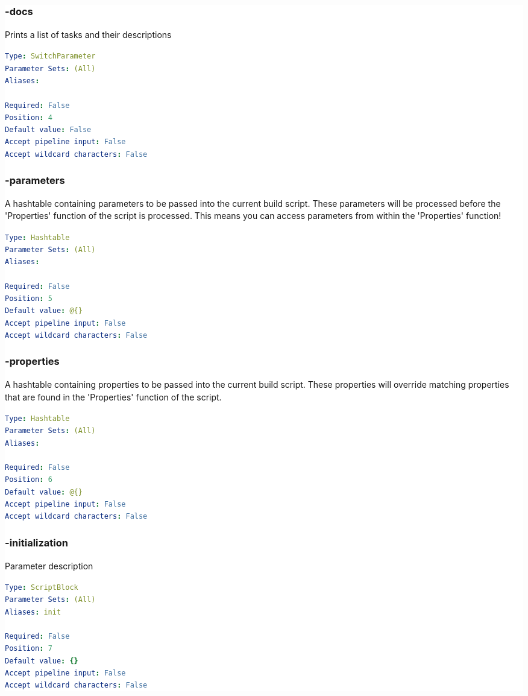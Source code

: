 ### -docs
Prints a list of tasks and their descriptions

```yaml
Type: SwitchParameter
Parameter Sets: (All)
Aliases:

Required: False
Position: 4
Default value: False
Accept pipeline input: False
Accept wildcard characters: False
```

### -parameters
A hashtable containing parameters to be passed into the current build script.
These parameters will be processed before the 'Properties' function of the script is processed.
This means you can access parameters from within the 'Properties' function!

```yaml
Type: Hashtable
Parameter Sets: (All)
Aliases:

Required: False
Position: 5
Default value: @{}
Accept pipeline input: False
Accept wildcard characters: False
```

### -properties
A hashtable containing properties to be passed into the current build script.
These properties will override matching properties that are found in the 'Properties' function of the script.

```yaml
Type: Hashtable
Parameter Sets: (All)
Aliases:

Required: False
Position: 6
Default value: @{}
Accept pipeline input: False
Accept wildcard characters: False
```

### -initialization
Parameter description

```yaml
Type: ScriptBlock
Parameter Sets: (All)
Aliases: init

Required: False
Position: 7
Default value: {}
Accept pipeline input: False
Accept wildcard characters: False
```
